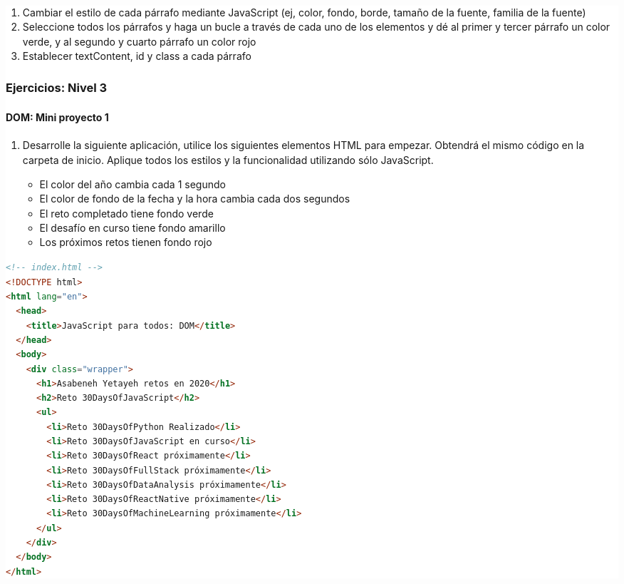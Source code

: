1. Cambiar el estilo de cada párrafo mediante JavaScript (ej, color, fondo, borde, tamaño de la fuente, familia de la fuente)
1. Seleccione todos los párrafos y haga un bucle a través de cada uno de los elementos y dé al primer y tercer párrafo un color verde, y al segundo y cuarto párrafo un color rojo
1. Establecer textContent, id y class a cada párrafo

### Ejercicios: Nivel 3

#### DOM: Mini proyecto 1

1. Desarrolle la siguiente aplicación, utilice los siguientes elementos HTML para empezar. Obtendrá el mismo código en la carpeta de inicio. Aplique todos los estilos y la funcionalidad utilizando sólo JavaScript.

   - El color del año cambia cada 1 segundo
   - El color de fondo de la fecha y la hora cambia cada dos segundos
   - El reto completado tiene fondo verde
   - El desafío en curso tiene fondo amarillo
   - Los próximos retos tienen fondo rojo

```html
<!-- index.html -->
<!DOCTYPE html>
<html lang="en">
  <head>
    <title>JavaScript para todos: DOM</title>
  </head>
  <body>
    <div class="wrapper">
      <h1>Asabeneh Yetayeh retos en 2020</h1>
      <h2>Reto 30DaysOfJavaScript</h2>
      <ul>
        <li>Reto 30DaysOfPython Realizado</li>
        <li>Reto 30DaysOfJavaScript en curso</li>
        <li>Reto 30DaysOfReact próximamente</li>
        <li>Reto 30DaysOfFullStack próximamente</li>
        <li>Reto 30DaysOfDataAnalysis próximamente</li>
        <li>Reto 30DaysOfReactNative próximamente</li>
        <li>Reto 30DaysOfMachineLearning próximamente</li>
      </ul>
    </div>
  </body>
</html>
```
